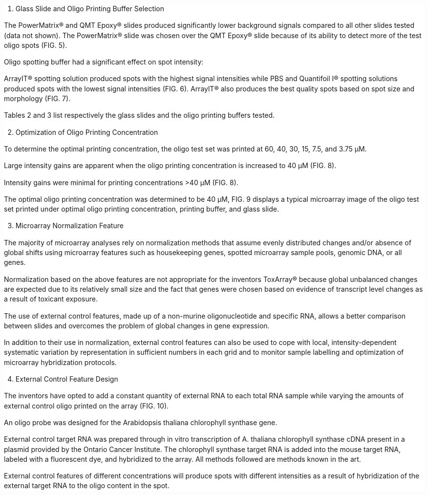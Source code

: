 1. Glass Slide and Oligo Printing Buffer Selection

The PowerMatrix® and QMT Epoxy® slides produced significantly lower background signals compared to all other slides tested (data not shown). The PowerMatrix® slide was chosen over the QMT Epoxy® slide because of its ability to detect more of the test oligo spots (FIG. 5).

Oligo spotting buffer had a significant effect on spot intensity:

ArrayIT® spotting solution produced spots with the highest signal intensities while PBS and Quantifoil I® spotting solutions produced spots with the lowest signal intensities (FIG. 6). ArraylT® also produces the best quality spots based on spot size and morphology (FIG. 7).

Tables 2 and 3 list respectively the glass slides and the oligo printing buffers tested.

2. Optimization of Oligo Printing Concentration

To determine the optimal printing concentration, the oligo test set was printed at 60, 40, 30, 15, 7.5, and 3.75 μM.

Large intensity gains are apparent when the oligo printing concentration is increased to 40 μM (FIG. 8).

Intensity gains were minimal for printing concentrations >40 μM (FIG. 8).

The optimal oligo printing concentration was determined to be 40 μM, FIG. 9 displays a typical microarray image of the oligo test set printed under optimal oligo printing concentration, printing buffer, and glass slide.

3. Microarray Normalization Feature

The majority of microarray analyses rely on normalization methods that assume evenly distributed changes and/or absence of global shifts using microarray features such as housekeeping genes, spotted microarray sample pools, genomic DNA, or all genes.

Normalization based on the above features are not appropriate for the inventors ToxArray® because global unbalanced changes are expected due to its relatively small size and the fact that genes were chosen based on evidence of transcript level changes as a result of toxicant exposure.

The use of external control features, made up of a non-murine oligonucleotide and specific RNA, allows a better comparison between slides and overcomes the problem of global changes in gene expression.

In addition to their use in normalization, external control features can also be used to cope with local, intensity-dependent systematic variation by representation in sufficient numbers in each grid and to monitor sample labelling and optimization of microarray hybridization protocols.

4. External Control Feature Design

The inventors have opted to add a constant quantity of external RNA to each total RNA sample while varying the amounts of external control oligo printed on the array (FIG. 10).

An oligo probe was designed for the Arabidopsis thaliana chlorophyll synthase gene.

External control target RNA was prepared through in vitro transcription of A. thaliana chlorophyll synthase cDNA present in a plasmid provided by the Ontario Cancer Institute. The chlorophyll synthase target RNA is added into the mouse target RNA, labeled with a fluorescent dye, and hybridized to the array. All methods followed are methods known in the art.

External control features of different concentrations will produce spots with different intensities as a result of hybridization of the external target RNA to the oligo content in the spot.
